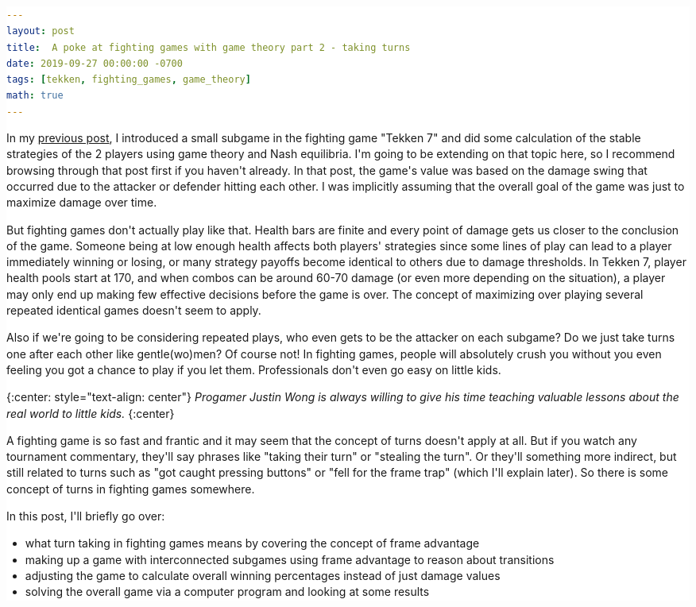 ```yaml
---
layout: post
title:  A poke at fighting games with game theory part 2 - taking turns
date: 2019-09-27 00:00:00 -0700
tags: [tekken, fighting_games, game_theory]
math: true
---
```


In my [previous post](/2019/09/22/poke-at-fighting-games-with-game-theory.html), I introduced
a small subgame in the fighting game "Tekken 7" and did some calculation of the stable
strategies of the 2 players using game theory and Nash equilibria. I'm going to be extending
on that topic here, so I recommend browsing through that post first if you haven't already.
In that post, the game's value was based on the damage swing that occurred due to the
attacker or defender hitting each other. I was implicitly assuming that the overall goal
of the game was just to maximize damage over time.

But fighting games don't actually play like that. Health bars are finite and every point
of damage gets us closer to the conclusion of the game. Someone being at low enough health
affects both players' strategies since some lines of play can lead to a player
immediately winning or losing, or many strategy payoffs become identical to others due to damage
thresholds. In Tekken 7, player health pools start at 170, and when combos can be around
60-70 damage (or even more depending on the situation), a player may only end up making few
effective decisions before the game is over. The concept of maximizing over playing several
repeated identical games doesn't seem to apply.

Also if we're going to be considering repeated plays, who even gets to be the attacker on each
subgame? Do we just take turns one after each other like gentle(wo)men? Of course not! In
fighting games, people will absolutely crush you without you even feeling you got a chance
to play if you let them. Professionals don't even go easy on little kids.

<figure class="video_container">
    <iframe width="560" height="315" src="https://www.youtube.com/embed/0RkapfBYIfc" frameborder="0" allow="accelerometer; autoplay; encrypted-media; gyroscope; picture-in-picture" allowfullscreen></iframe>
</figure>

{:center: style="text-align: center"}
_Progamer Justin Wong is always willing to give his time teaching valuable lessons about the real world to little kids._
{:center}

A fighting game is so fast and frantic and it may seem that the concept of turns
doesn't apply at all. But if you watch any tournament commentary, they'll say
phrases like "taking their turn" or "stealing the turn". Or they'll something more
indirect, but still related to turns such as "got caught pressing buttons" or
"fell for the frame trap" (which I'll explain later). So there is some concept of turns
in fighting games somewhere.

In this post, I'll briefly go over:

* what turn taking in fighting games means by covering the concept of frame advantage
* making up a game with interconnected subgames using frame advantage to reason about transitions
* adjusting the game to calculate overall winning percentages instead of just damage values
* solving the overall game via a computer program and looking at some results
